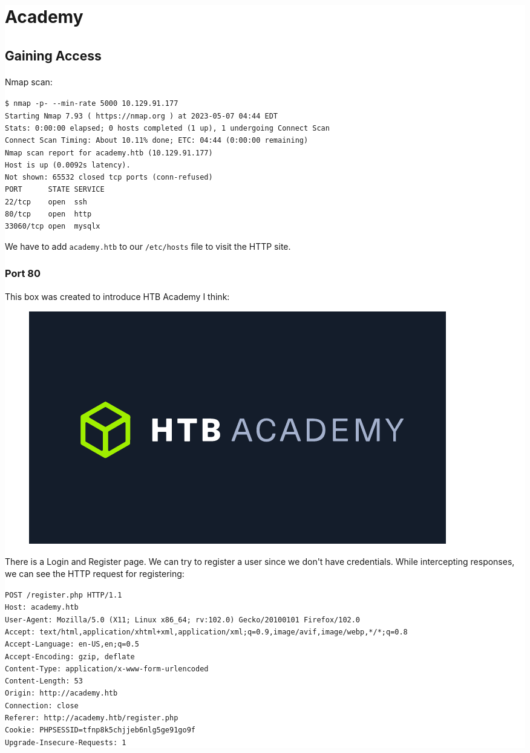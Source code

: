 # Academy

## Gaining Access

Nmap scan:

```
$ nmap -p- --min-rate 5000 10.129.91.177   
Starting Nmap 7.93 ( https://nmap.org ) at 2023-05-07 04:44 EDT
Stats: 0:00:00 elapsed; 0 hosts completed (1 up), 1 undergoing Connect Scan
Connect Scan Timing: About 10.11% done; ETC: 04:44 (0:00:00 remaining)
Nmap scan report for academy.htb (10.129.91.177)
Host is up (0.0092s latency).
Not shown: 65532 closed tcp ports (conn-refused)
PORT      STATE SERVICE
22/tcp    open  ssh
80/tcp    open  http
33060/tcp open  mysqlx
```

We have to add `academy.htb` to our `/etc/hosts` file to visit the HTTP site.

### Port 80

This box was created to introduce HTB Academy I think:

<figure><img src="../../../.gitbook/assets/image (2731).png" alt=""><figcaption></figcaption></figure>

There is a Login and Register page. We can try to register a user since we don't have credentials. While intercepting responses, we can see the HTTP request for registering:

```http
POST /register.php HTTP/1.1
Host: academy.htb
User-Agent: Mozilla/5.0 (X11; Linux x86_64; rv:102.0) Gecko/20100101 Firefox/102.0
Accept: text/html,application/xhtml+xml,application/xml;q=0.9,image/avif,image/webp,*/*;q=0.8
Accept-Language: en-US,en;q=0.5
Accept-Encoding: gzip, deflate
Content-Type: application/x-www-form-urlencoded
Content-Length: 53
Origin: http://academy.htb
Connection: close
Referer: http://academy.htb/register.php
Cookie: PHPSESSID=tfnp8k5chjjeb6nlg5ge91go9f
Upgrade-Insecure-Requests: 1
```